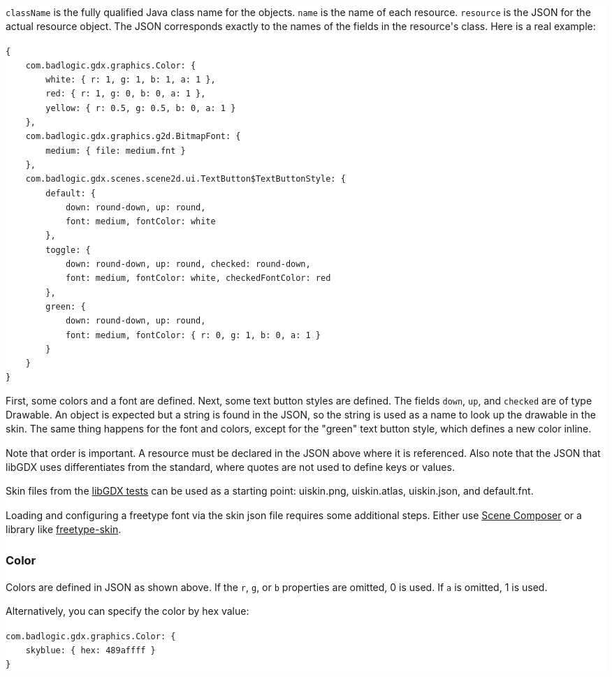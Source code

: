 `className` is the fully qualified Java class name for the objects. `name` is the name of each resource. `resource` is the JSON for the actual resource object. The JSON corresponds exactly to the names of the fields in the resource's class. Here is a real example:

```
{
	com.badlogic.gdx.graphics.Color: {
		white: { r: 1, g: 1, b: 1, a: 1 },
		red: { r: 1, g: 0, b: 0, a: 1 },
		yellow: { r: 0.5, g: 0.5, b: 0, a: 1 }
	},
	com.badlogic.gdx.graphics.g2d.BitmapFont: {
		medium: { file: medium.fnt }
	},
	com.badlogic.gdx.scenes.scene2d.ui.TextButton$TextButtonStyle: {
		default: {
			down: round-down, up: round,
			font: medium, fontColor: white
		},
		toggle: {
			down: round-down, up: round, checked: round-down,
			font: medium, fontColor: white, checkedFontColor: red
		},
		green: {
			down: round-down, up: round,
			font: medium, fontColor: { r: 0, g: 1, b: 0, a: 1 }
		}
	}
}
```

First, some colors and a font are defined. Next, some text button styles are defined. The fields `down`, `up`, and `checked` are of type Drawable. An object is expected but a string is found in the JSON, so the string is used as a name to look up the drawable in the skin. The same thing happens for the font and colors, except for the "green" text button style, which defines a new color inline.

Note that order is important. A resource must be declared in the JSON above where it is referenced. Also note that the JSON that libGDX uses differentiates from the standard, where quotes are not used to define keys or values.

Skin files from the [libGDX tests](https://github.com/libgdx/libgdx/tree/master/tests/gdx-tests-android/assets/data) can be used as a starting point: uiskin.png, uiskin.atlas, uiskin.json, and default.fnt.

Loading and configuring a freetype font via the skin json file requires some additional steps. Either use [Scene Composer](https://github.com/raeleus/skin-composer/wiki/Creating-FreeType-Fonts#using-a-custom-serializer) or a library like [freetype-skin](https://github.com/acanthite/freetype-skin).

### <a id="Color"></a>Color ###

Colors are defined in JSON as shown above. If the `r`, `g`, or `b` properties are omitted, 0 is used. If `a` is omitted, 1 is used.

Alternatively, you can specify the color by hex value:
```
com.badlogic.gdx.graphics.Color: {
	skyblue: { hex: 489affff }
}
```
